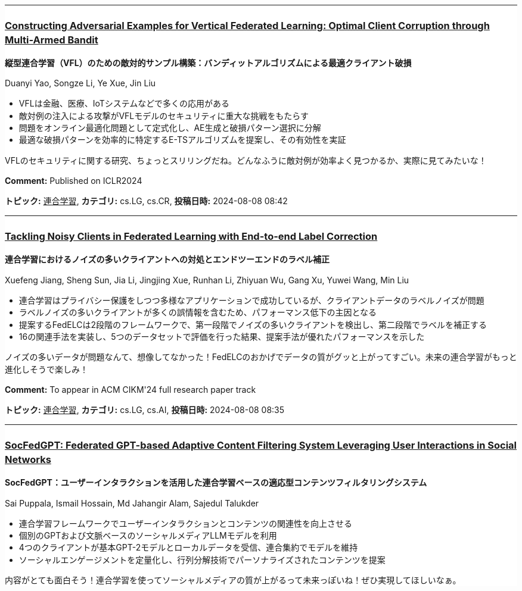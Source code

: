 
- - -

### [Constructing Adversarial Examples for Vertical Federated Learning: Optimal Client Corruption through Multi-Armed Bandit](http://arxiv.org/abs/2408.04310)

**縦型連合学習（VFL）のための敵対的サンプル構築：バンディットアルゴリズムによる最適クライアント破損**

Duanyi Yao, Songze Li, Ye Xue, Jin Liu

- VFLは金融、医療、IoTシステムなどで多くの応用がある
- 敵対例の注入による攻撃がVFLモデルのセキュリティに重大な挑戦をもたらす
- 問題をオンライン最適化問題として定式化し、AE生成と破損パターン選択に分解
- 最適な破損パターンを効率的に特定するE-TSアルゴリズムを提案し、その有効性を実証

VFLのセキュリティに関する研究、ちょっとスリリングだね。どんなふうに敵対例が効率よく見つかるか、実際に見てみたいな！

**Comment:** Published on ICLR2024

**トピック:** [連合学習](../../fl), **カテゴリ:** cs.LG, cs.CR, **投稿日時:** 2024-08-08 08:42


- - -

### [Tackling Noisy Clients in Federated Learning with End-to-end Label Correction](http://arxiv.org/abs/2408.04301)

**連合学習におけるノイズの多いクライアントへの対処とエンドツーエンドのラベル補正**

Xuefeng Jiang, Sheng Sun, Jia Li, Jingjing Xue, Runhan Li, Zhiyuan Wu, Gang Xu, Yuwei Wang, Min Liu

- 連合学習はプライバシー保護をしつつ多様なアプリケーションで成功しているが、クライアントデータのラベルノイズが問題
- ラベルノイズの多いクライアントが多くの誤情報を含むため、パフォーマンス低下の主因となる
- 提案するFedELCは2段階のフレームワークで、第一段階でノイズの多いクライアントを検出し、第二段階でラベルを補正する
- 16の関連手法を実装し、5つのデータセットで評価を行った結果、提案手法が優れたパフォーマンスを示した

ノイズの多いデータが問題なんて、想像してなかった！FedELCのおかげでデータの質がグッと上がってすごい。未来の連合学習がもっと進化しそうで楽しみ！

**Comment:** To appear in ACM CIKM'24 full research paper track

**トピック:** [連合学習](../../fl), **カテゴリ:** cs.LG, cs.AI, **投稿日時:** 2024-08-08 08:35


- - -

### [SocFedGPT: Federated GPT-based Adaptive Content Filtering System Leveraging User Interactions in Social Networks](http://arxiv.org/abs/2408.05243)

**SocFedGPT：ユーザーインタラクションを活用した連合学習ベースの適応型コンテンツフィルタリングシステム**

Sai Puppala, Ismail Hossain, Md Jahangir Alam, Sajedul Talukder

- 連合学習フレームワークでユーザーインタラクションとコンテンツの関連性を向上させる
- 個別のGPTおよび文脈ベースのソーシャルメディアLLMモデルを利用
- 4つのクライアントが基本GPT-2モデルとローカルデータを受信、連合集約でモデルを維持
- ソーシャルエンゲージメントを定量化し、行列分解技術でパーソナライズされたコンテンツを提案

内容がとても面白そう！連合学習を使ってソーシャルメディアの質が上がるって未来っぽいね！ぜひ実現してほしいなぁ。

